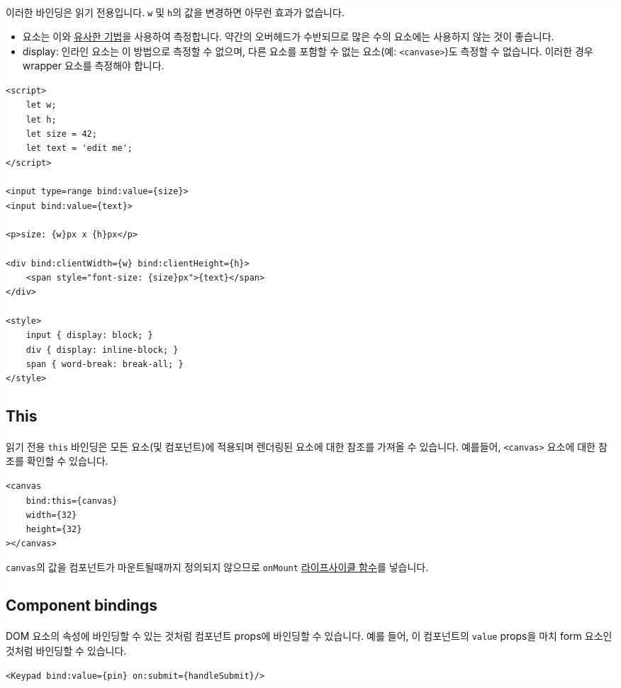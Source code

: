 이러한 바인딩은 읽기 전용입니다. `w` 및 `h`의 값을 변경하면 아무런 효과가 없습니다.

- 요소는 이와 [유사한 기법](http://www.backalleycoder.com/2013/03/18/cross-browser-event-based-element-resize-detection/)을 사용하여 측정합니다. 약간의 오버헤드가 수반되므로 많은 수의 요소에는 사용하지 않는 것이 좋습니다.
- display: 인라인 요소는 이 방법으로 측정할 수 없으며, 다른 요소를 포함할 수 없는 요소(예: `<canvase>`)도 측정할 수 없습니다. 이러한 경우 wrapper 요소를 측정해야 합니다.

```svelte
<script>
	let w;
	let h;
	let size = 42;
	let text = 'edit me';
</script>

<input type=range bind:value={size}>
<input bind:value={text}>

<p>size: {w}px x {h}px</p>

<div bind:clientWidth={w} bind:clientHeight={h}>
	<span style="font-size: {size}px">{text}</span>
</div>

<style>
	input { display: block; }
	div { display: inline-block; }
	span { word-break: break-all; }
</style>
```

## This

읽기 전용 `this` 바인딩은 모든 요소(및 컴포넌트)에 적용되며 렌더링된 요소에 대한 참조를 가져올 수 있습니다. 예를들어, `<canvas>` 요소에 대한 참조를 확인할 수 있습니다.

```svelte
<canvas
	bind:this={canvas}
	width={32}
	height={32}
></canvas>
```

`canvas`의 값을 컴포넌트가 마운트될때까지 정의되지 않으므로 `onMount` [라이프사이클 함수](https://svelte.dev/tutorial/onmount)를 넣습니다.

## Component bindings

DOM 요소의 속성에 바인딩할 수 있는 것처럼 컴포넌트 props에 바인딩할 수 있습니다. 예를 들어, 이 <Keypad> 컴포넌트의 `value` props을 마치 form 요소인 것처럼 바인딩할 수 있습니다.

```svelte
<Keypad bind:value={pin} on:submit={handleSubmit}/>
```
